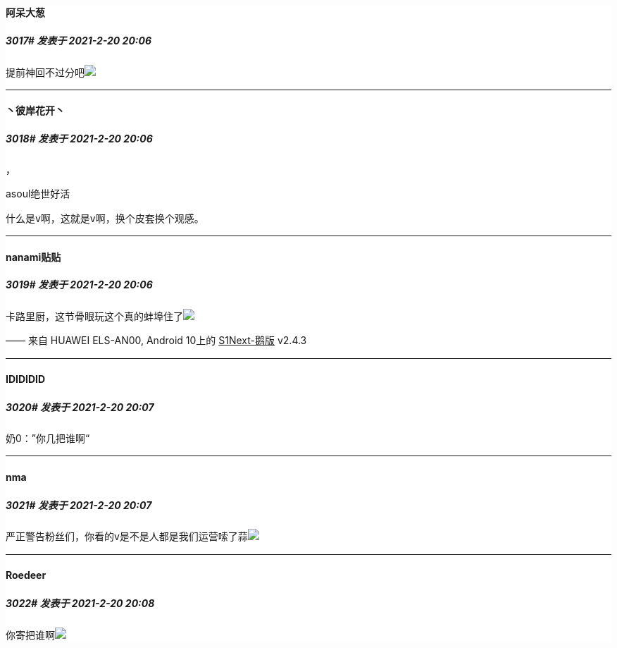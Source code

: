 ####  阿呆大葱  
##### 3017#       发表于 2021-2-20 20:06


提前神回不过分吧<img src="https://static.saraba1st.com/image/smiley/face2017/067.png" referrerpolicy="no-referrer">


-----

####  丶彼岸花开丶  
##### 3018#       发表于 2021-2-20 20:06

，


asoul绝世好活

什么是v啊，这就是v啊，换个皮套换个观感。


-----

####  nanami贴贴  
##### 3019#       发表于 2021-2-20 20:06


卡路里厨，这节骨眼玩这个真的蚌埠住了<img src="https://static.saraba1st.com/image/smiley/face2017/066.png" referrerpolicy="no-referrer">

—— 来自 HUAWEI ELS-AN00, Android 10上的 [S1Next-鹅版](https://github.com/ykrank/S1-Next/releases) v2.4.3


-----

####  IDIDIDID  
##### 3020#       发表于 2021-2-20 20:07


奶0：”你几把谁啊“


-----

####  nma  
##### 3021#       发表于 2021-2-20 20:07


严正警告粉丝们，你看的v是不是人都是我们运营嗦了蒜<img src="https://static.saraba1st.com/image/smiley/face2017/067.png" referrerpolicy="no-referrer">


-----

####  Roedeer  
##### 3022#       发表于 2021-2-20 20:08


你寄把谁啊<img src="https://static.saraba1st.com/image/smiley/face2017/067.png" referrerpolicy="no-referrer">

